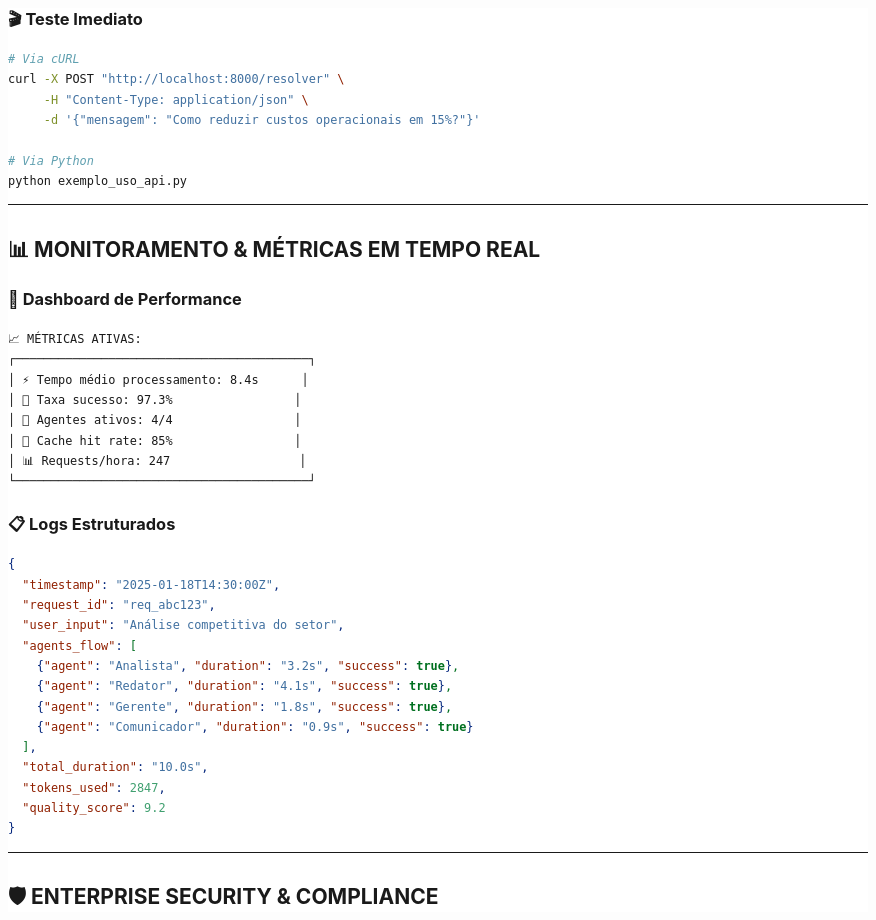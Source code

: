 ### 🎬 **Teste Imediato**
```bash
# Via cURL
curl -X POST "http://localhost:8000/resolver" \
     -H "Content-Type: application/json" \
     -d '{"mensagem": "Como reduzir custos operacionais em 15%?"}'

# Via Python
python exemplo_uso_api.py
```

---

## 📊 **MONITORAMENTO & MÉTRICAS EM TEMPO REAL**

### 🎯 **Dashboard de Performance**
```
📈 MÉTRICAS ATIVAS:
┌─────────────────────────────────────────┐
│ ⚡ Tempo médio processamento: 8.4s      │
│ 🎯 Taxa sucesso: 97.3%                 │  
│ 🤖 Agentes ativos: 4/4                 │
│ 💾 Cache hit rate: 85%                 │
│ 📊 Requests/hora: 247                  │
└─────────────────────────────────────────┘
```

### 📋 **Logs Estruturados**
```json
{
  "timestamp": "2025-01-18T14:30:00Z",
  "request_id": "req_abc123", 
  "user_input": "Análise competitiva do setor",
  "agents_flow": [
    {"agent": "Analista", "duration": "3.2s", "success": true},
    {"agent": "Redator", "duration": "4.1s", "success": true},
    {"agent": "Gerente", "duration": "1.8s", "success": true},
    {"agent": "Comunicador", "duration": "0.9s", "success": true}
  ],
  "total_duration": "10.0s",
  "tokens_used": 2847,
  "quality_score": 9.2
}
```

---

## 🛡️ **ENTERPRISE SECURITY & COMPLIANCE**

<div align="center">
